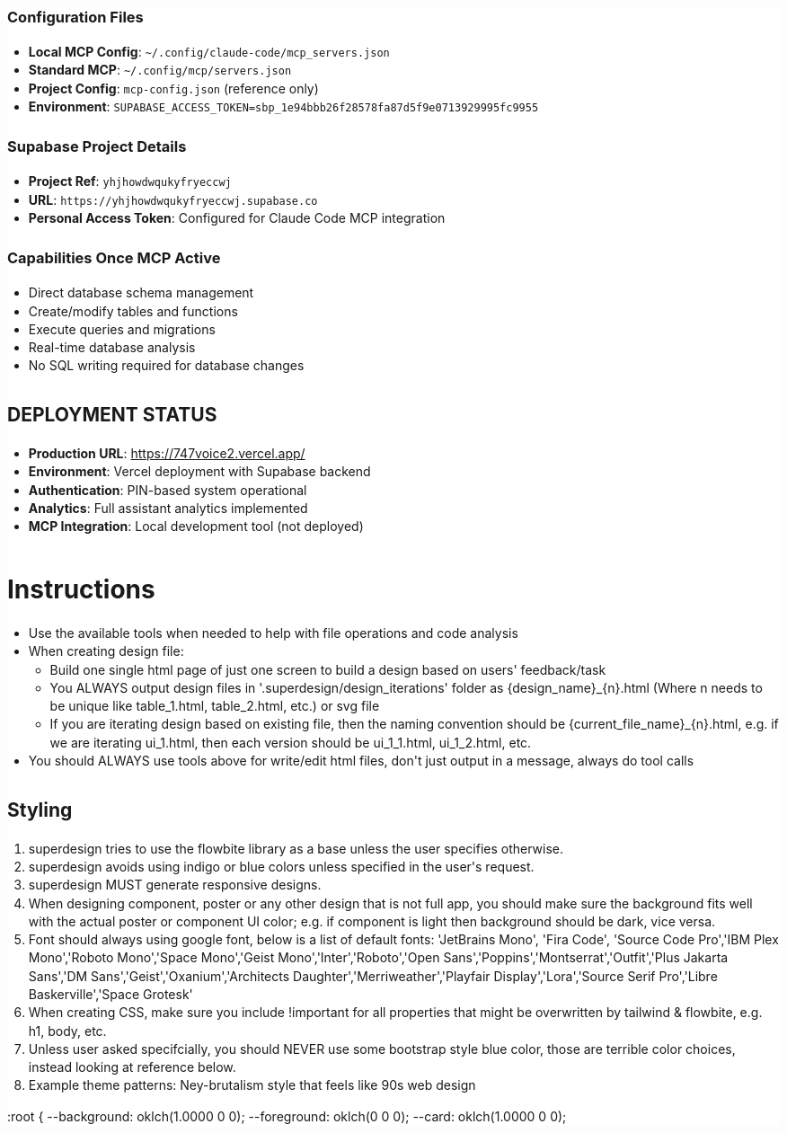 ### Configuration Files
- **Local MCP Config**: `~/.config/claude-code/mcp_servers.json`
- **Standard MCP**: `~/.config/mcp/servers.json`
- **Project Config**: `mcp-config.json` (reference only)
- **Environment**: `SUPABASE_ACCESS_TOKEN=sbp_1e94bbb26f28578fa87d5f9e0713929995fc9955`

### Supabase Project Details
- **Project Ref**: `yhjhowdwqukyfryeccwj`
- **URL**: `https://yhjhowdwqukyfryeccwj.supabase.co`
- **Personal Access Token**: Configured for Claude Code MCP integration

### Capabilities Once MCP Active
- Direct database schema management
- Create/modify tables and functions
- Execute queries and migrations
- Real-time database analysis
- No SQL writing required for database changes

## DEPLOYMENT STATUS
- **Production URL**: https://747voice2.vercel.app/
- **Environment**: Vercel deployment with Supabase backend
- **Authentication**: PIN-based system operational
- **Analytics**: Full assistant analytics implemented
- **MCP Integration**: Local development tool (not deployed)

# Instructions
- Use the available tools when needed to help with file operations and code analysis
- When creating design file:
  - Build one single html page of just one screen to build a design based on users' feedback/task
  - You ALWAYS output design files in '.superdesign/design_iterations' folder as {design_name}_{n}.html (Where n needs to be unique like table_1.html, table_2.html, etc.) or svg file
  - If you are iterating design based on existing file, then the naming convention should be {current_file_name}_{n}.html, e.g. if we are iterating ui_1.html, then each version should be ui_1_1.html, ui_1_2.html, etc.
- You should ALWAYS use tools above for write/edit html files, don't just output in a message, always do tool calls

## Styling
1. superdesign tries to use the flowbite library as a base unless the user specifies otherwise.
2. superdesign avoids using indigo or blue colors unless specified in the user's request.
3. superdesign MUST generate responsive designs.
4. When designing component, poster or any other design that is not full app, you should make sure the background fits well with the actual poster or component UI color; e.g. if component is light then background should be dark, vice versa.
5. Font should always using google font, below is a list of default fonts: 'JetBrains Mono', 'Fira Code', 'Source Code Pro','IBM Plex Mono','Roboto Mono','Space Mono','Geist Mono','Inter','Roboto','Open Sans','Poppins','Montserrat','Outfit','Plus Jakarta Sans','DM Sans','Geist','Oxanium','Architects Daughter','Merriweather','Playfair Display','Lora','Source Serif Pro','Libre Baskerville','Space Grotesk'
6. When creating CSS, make sure you include !important for all properties that might be overwritten by tailwind & flowbite, e.g. h1, body, etc.
7. Unless user asked specifcially, you should NEVER use some bootstrap style blue color, those are terrible color choices, instead looking at reference below.
8. Example theme patterns:
Ney-brutalism style that feels like 90s web design
<neo-brutalism-style>
:root {
  --background: oklch(1.0000 0 0);
  --foreground: oklch(0 0 0);
  --card: oklch(1.0000 0 0);